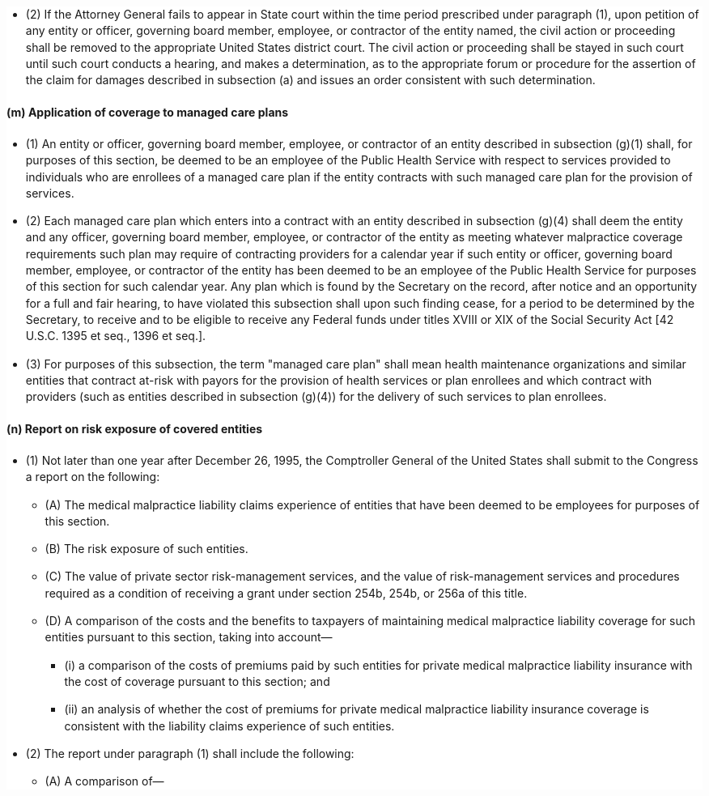 * (2) If the Attorney General fails to appear in State court within the time period prescribed under paragraph (1), upon petition of any entity or officer, governing board member, employee, or contractor of the entity named, the civil action or proceeding shall be removed to the appropriate United States district court. The civil action or proceeding shall be stayed in such court until such court conducts a hearing, and makes a determination, as to the appropriate forum or procedure for the assertion of the claim for damages described in subsection (a) and issues an order consistent with such determination.

#### (m) Application of coverage to managed care plans
* (1) An entity or officer, governing board member, employee, or contractor of an entity described in subsection (g)(1) shall, for purposes of this section, be deemed to be an employee of the Public Health Service with respect to services provided to individuals who are enrollees of a managed care plan if the entity contracts with such managed care plan for the provision of services.

* (2) Each managed care plan which enters into a contract with an entity described in subsection (g)(4) shall deem the entity and any officer, governing board member, employee, or contractor of the entity as meeting whatever malpractice coverage requirements such plan may require of contracting providers for a calendar year if such entity or officer, governing board member, employee, or contractor of the entity has been deemed to be an employee of the Public Health Service for purposes of this section for such calendar year. Any plan which is found by the Secretary on the record, after notice and an opportunity for a full and fair hearing, to have violated this subsection shall upon such finding cease, for a period to be determined by the Secretary, to receive and to be eligible to receive any Federal funds under titles XVIII or XIX of the Social Security Act [42 U.S.C. 1395 et seq., 1396 et seq.].

* (3) For purposes of this subsection, the term "managed care plan" shall mean health maintenance organizations and similar entities that contract at-risk with payors for the provision of health services or plan enrollees and which contract with providers (such as entities described in subsection (g)(4)) for the delivery of such services to plan enrollees.

#### (n) Report on risk exposure of covered entities
* (1) Not later than one year after December 26, 1995, the Comptroller General of the United States shall submit to the Congress a report on the following:

  * (A) The medical malpractice liability claims experience of entities that have been deemed to be employees for purposes of this section.

  * (B) The risk exposure of such entities.

  * (C) The value of private sector risk-management services, and the value of risk-management services and procedures required as a condition of receiving a grant under section 254b, 254b, or 256a of this title.

  * (D) A comparison of the costs and the benefits to taxpayers of maintaining medical malpractice liability coverage for such entities pursuant to this section, taking into account—

    * (i) a comparison of the costs of premiums paid by such entities for private medical malpractice liability insurance with the cost of coverage pursuant to this section; and

    * (ii) an analysis of whether the cost of premiums for private medical malpractice liability insurance coverage is consistent with the liability claims experience of such entities.


* (2) The report under paragraph (1) shall include the following:

  * (A) A comparison of—
